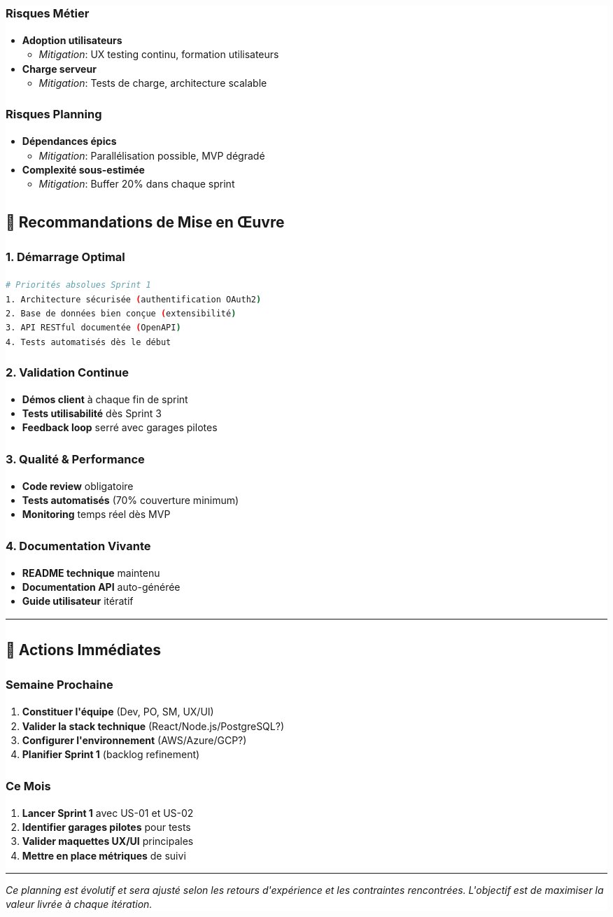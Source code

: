 ### **Risques Métier**
- **Adoption utilisateurs**
  - *Mitigation*: UX testing continu, formation utilisateurs
- **Charge serveur**
  - *Mitigation*: Tests de charge, architecture scalable

### **Risques Planning**
- **Dépendances épics**
  - *Mitigation*: Parallélisation possible, MVP dégradé
- **Complexité sous-estimée**
  - *Mitigation*: Buffer 20% dans chaque sprint

## 🔧 **Recommandations de Mise en Œuvre**

### **1. Démarrage Optimal**
```bash
# Priorités absolues Sprint 1
1. Architecture sécurisée (authentification OAuth2)
2. Base de données bien conçue (extensibilité)
3. API RESTful documentée (OpenAPI)
4. Tests automatisés dès le début
```

### **2. Validation Continue**
- **Démos client** à chaque fin de sprint
- **Tests utilisabilité** dès Sprint 3
- **Feedback loop** serré avec garages pilotes

### **3. Qualité & Performance**
- **Code review** obligatoire
- **Tests automatisés** (70% couverture minimum)
- **Monitoring** temps réel dès MVP

### **4. Documentation Vivante**
- **README technique** maintenu
- **Documentation API** auto-générée
- **Guide utilisateur** itératif

---

## 🎯 **Actions Immédiates**

### **Semaine Prochaine**
1. **Constituer l'équipe** (Dev, PO, SM, UX/UI)
2. **Valider la stack technique** (React/Node.js/PostgreSQL?)
3. **Configurer l'environnement** (AWS/Azure/GCP?)
4. **Planifier Sprint 1** (backlog refinement)

### **Ce Mois**
1. **Lancer Sprint 1** avec US-01 et US-02
2. **Identifier garages pilotes** pour tests
3. **Valider maquettes UX/UI** principales
4. **Mettre en place métriques** de suivi

---

*Ce planning est évolutif et sera ajusté selon les retours d'expérience et les contraintes rencontrées. L'objectif est de maximiser la valeur livrée à chaque itération.*